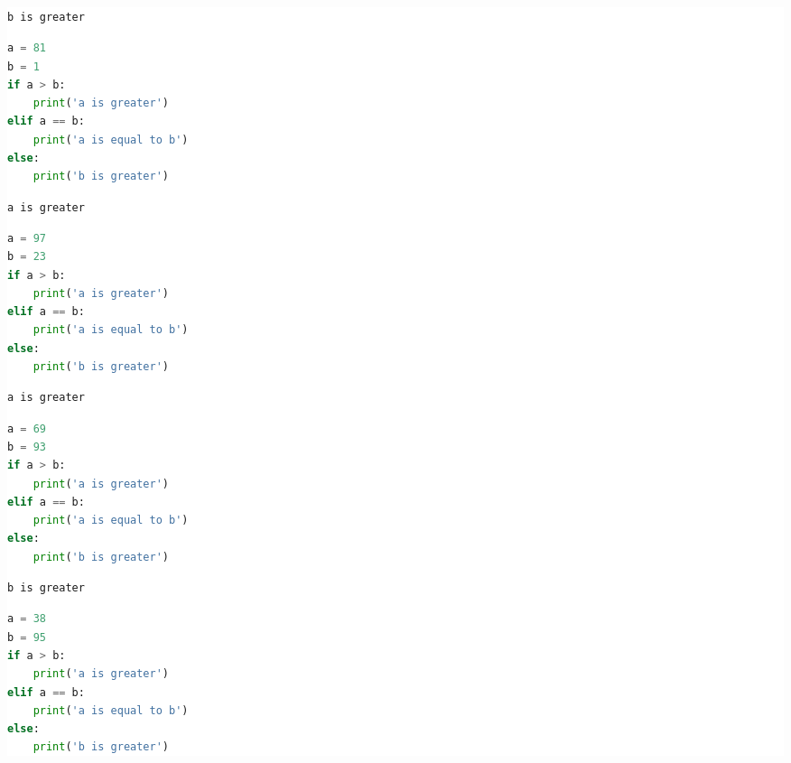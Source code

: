     b is greater
    


```python
a = 81
b = 1
if a > b:
    print('a is greater')
elif a == b:
    print('a is equal to b')
else:
    print('b is greater')
```

    a is greater
    


```python
a = 97
b = 23
if a > b:
    print('a is greater')
elif a == b:
    print('a is equal to b')
else:
    print('b is greater')
```

    a is greater
    


```python
a = 69
b = 93
if a > b:
    print('a is greater')
elif a == b:
    print('a is equal to b')
else:
    print('b is greater')
```

    b is greater
    


```python
a = 38
b = 95
if a > b:
    print('a is greater')
elif a == b:
    print('a is equal to b')
else:
    print('b is greater')
```
